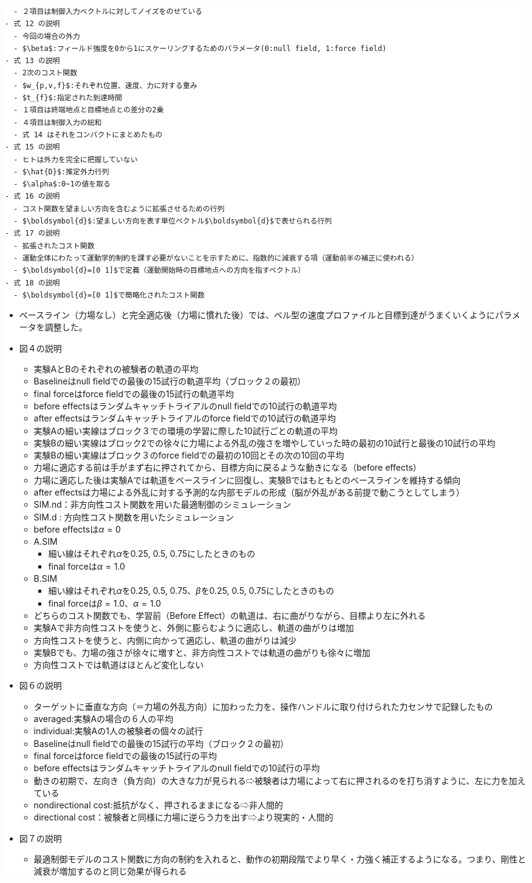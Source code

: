       - ２項目は制御入力ベクトルに対してノイズをのせている
    - 式 12 の説明
      - 今回の場合の外力
      - $\beta$:フィールド強度を0から1にスケーリングするためのパラメータ(0:null field, 1:force field)
    - 式 13 の説明
      - 2次のコスト関数
      - $w_{p,v,f}$:それぞれ位置、速度、力に対する重み
      - $t_{f}$:指定された到達時間
      - １項目は終端地点と目標地点との差分の2乗
      - ４項目は制御入力の総和
      - 式 14 はそれをコンパクトにまとめたもの
    - 式 15 の説明
      - ヒトは外力を完全に把握していない
      - $\hat{D}$:推定外力行列
      - $\alpha$:0~1の値を取る
    - 式 16 の説明
      - コスト関数を望ましい方向を含むように拡張させるための行列
      - $\boldsymbol{d}$:望ましい方向を表す単位ベクトル$\boldsymbol{d}$で表せられる行列
    - 式 17 の説明
      - 拡張されたコスト関数
      - 運動全体にわたって運動学的制約を課す必要がないことを示すために、指数的に減衰する項（運動前半の補正に使われる）
      - $\boldsymbol{d}=[0 1]$で定義（運動開始時の目標地点への方向を指すベクトル）
    - 式 18 の説明
      - $\boldsymbol{d}=[0 1]$で簡略化されたコスト関数
  - ベースライン（力場なし）と完全適応後（力場に慣れた後）では、ベル型の速度プロファイルと目標到達がうまくいくようにパラメータを調整した。

  - 図４の説明
    - 実験AとBのそれぞれの被験者の軌道の平均
    -  Baselineはnull fieldでの最後の15試行の軌道平均（ブロック２の最初）
    - final forceはforce fieldでの最後の15試行の軌道平均
    - before effectsはランダムキャッチトライアルのnull fieldでの10試行の軌道平均
    - after effectsはランダムキャッチトライアルのforce fieldでの10試行の軌道平均
    - 実験Aの細い実線はブロック３での環境の学習に際した10試行ごとの軌道の平均
    - 実験Bの細い実線はブロック2での徐々に力場による外乱の強さを増やしていった時の最初の10試行と最後の10試行の平均
    - 実験Bの細い実線はブロック３のforce fieldでの最初の10回とその次の10回の平均
    - 力場に適応する前は手がまず右に押されてから、目標方向に戻るような動きになる（before effects）
    - 力場に適応した後は実験Aでは軌道をベースラインに回復し、実験Bではもともとのベースラインを維持する傾向
    - after effectsは力場による外乱に対する予測的な内部モデルの形成（脳が外乱がある前提で動こうとしてしまう）
    - SIM.nd：非方向性コスト関数を用いた最適制御のシミュレーション
    - SIM.d : 方向性コスト関数を用いたシミュレーション
    - before effectsは$\alpha=0$
    - A.SIM
      - 細い線はそれぞれ$\alpha$を0.25, 0.5, 0.75にしたときのもの
      - final forceは$\alpha=1.0$
    - B.SIM
      - 細い線はそれぞれ$\alpha$を0.25, 0.5, 0.75、$\beta$を0.25, 0.5, 0.75にしたときのもの
      - final forceは$\beta=1.0$、$\alpha=1.0$
    - どちらのコスト関数でも、学習前（Before Effect）の軌道は、右に曲がりながら、目標より左に外れる
    - 実験Aで非方向性コストを使うと、外側に膨らむように適応し、軌道の曲がりは増加
    - 方向性コストを使うと、内側に向かって適応し、軌道の曲がりは減少
    - 実験Bでも、力場の強さが徐々に増すと、非方向性コストでは軌道の曲がりも徐々に増加
    - 方向性コストでは軌道はほとんど変化しない
  - 図６の説明
    - ターゲットに垂直な方向（＝力場の外乱方向）に加わった力を、操作ハンドルに取り付けられた力センサで記録したもの
    - averaged:実験Aの場合の６人の平均
    - individual:実験Aの1人の被験者の個々の試行
    - Baselineはnull fieldでの最後の15試行の平均（ブロック２の最初）
    - final forceはforce fieldでの最後の15試行の平均
    - before effectsはランダムキャッチトライアルのnull fieldでの10試行の平均
    - 動きの初期で、左向き（負方向）の大きな力が見られる⇨被験者は力場によって右に押されるのを打ち消すように、左に力を加えている 
    - nondirectional cost:抵抗がなく、押されるままになる⇨非人間的
    - directional cost：被験者と同様に力場に逆らう力を出す⇨より現実的・人間的
  - 図７の説明
    - 最適制御モデルのコスト関数に方向の制約を入れると、動作の初期段階でより早く・力強く補正するようになる。つまり、剛性と減衰が増加するのと同じ効果が得られる